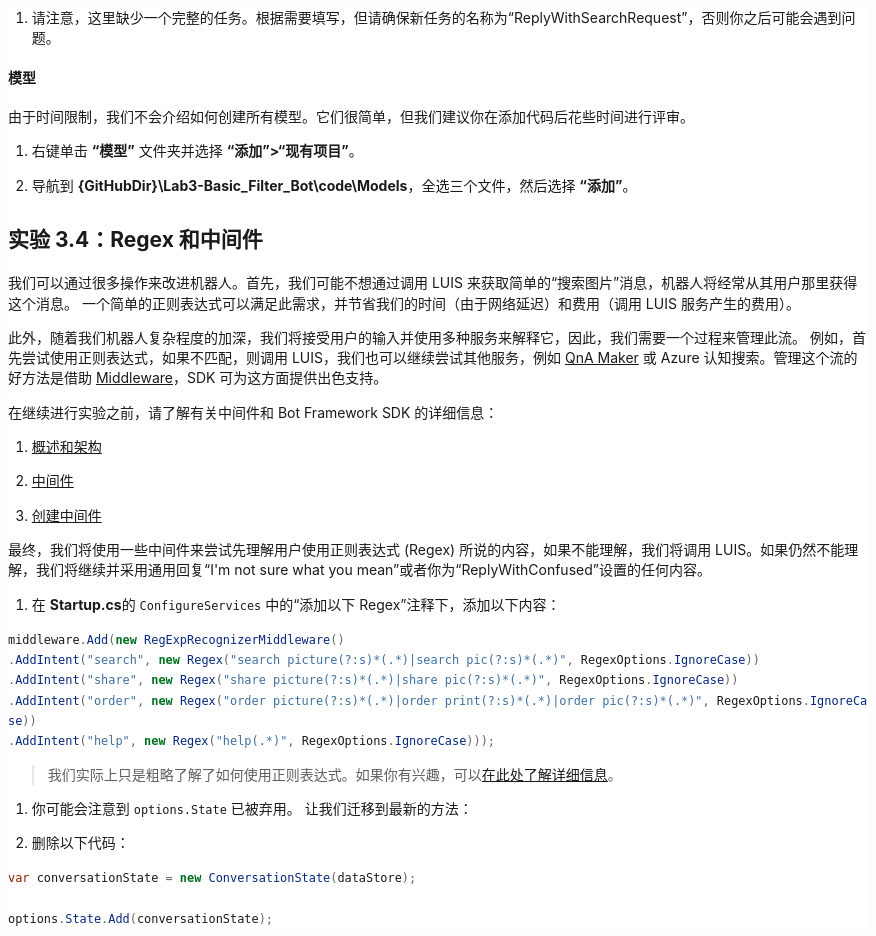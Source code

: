 1. 请注意，这里缺少一个完整的任务。根据需要填写，但请确保新任务的名称为“ReplyWithSearchRequest”，否则你之后可能会遇到问题。

#### 模型

由于时间限制，我们不会介绍如何创建所有模型。它们很简单，但我们建议你在添加代码后花些时间进行评审。 

1. 右键单击 **“模型”** 文件夹并选择 **“添加”>“现有项目”**。

1. 导航到 **{GitHubDir}\Lab3-Basic_Filter_Bot\code\Models**，全选三个文件，然后选择 **“添加”**。

## 实验 3.4：Regex 和中间件

我们可以通过很多操作来改进机器人。首先，我们可能不想通过调用 LUIS 来获取简单的“搜索图片”消息，机器人将经常从其用户那里获得这个消息。  一个简单的正则表达式可以满足此需求，并节省我们的时间（由于网络延迟）和费用（调用 LUIS 服务产生的费用）。

此外，随着我们机器人复杂程度的加深，我们将接受用户的输入并使用多种服务来解释它，因此，我们需要一个过程来管理此流。  例如，首先尝试使用正则表达式，如果不匹配，则调用 LUIS，我们也可以继续尝试其他服务，例如 [QnA Maker](http://qnamaker.ai) 或 Azure 认知搜索。管理这个流的好方法是借助 [Middleware](https://docs.microsoft.com/zh-cn/azure/bot-service/bot-builder-concept-middleware?view=azure-bot-service-4.0)，SDK 可为这方面提供出色支持。

在继续进行实验之前，请了解有关中间件和 Bot Framework SDK 的详细信息：

1. [概述和架构](https://docs.microsoft.com/zh-cn/azure/bot-service/bot-builder-basics?view=azure-bot-service-4.0)

1. [中间件](https://docs.microsoft.com/zh-cn/azure/bot-service/bot-builder-concept-middleware?view=azure-bot-service-4.0)

1. [创建中间件](https://docs.microsoft.com/zh-cn/azure/bot-service/bot-builder-create-middleware?view=azure-bot-service-4.0&tabs=csaddmiddleware%2Ccsetagoverwrite%2Ccsmiddlewareshortcircuit%2Ccsfallback%2Ccsactivityhandler)

最终，我们将使用一些中间件来尝试先理解用户使用正则表达式 (Regex) 所说的内容，如果不能理解，我们将调用 LUIS。如果仍然不能理解，我们将继续并采用通用回复“I'm not sure what you mean”或者你为“ReplyWithConfused”设置的任何内容。

1. 在 **Startup.cs**的 `ConfigureServices` 中的“添加以下 Regex”注释下，添加以下内容：

```csharp
middleware.Add(new RegExpRecognizerMiddleware()
.AddIntent("search", new Regex("search picture(?:s)*(.*)|search pic(?:s)*(.*)", RegexOptions.IgnoreCase))
.AddIntent("share", new Regex("share picture(?:s)*(.*)|share pic(?:s)*(.*)", RegexOptions.IgnoreCase))
.AddIntent("order", new Regex("order picture(?:s)*(.*)|order print(?:s)*(.*)|order pic(?:s)*(.*)", RegexOptions.IgnoreCase))
.AddIntent("help", new Regex("help(.*)", RegexOptions.IgnoreCase)));

```

> 我们实际上只是粗略了解了如何使用正则表达式。如果你有兴趣，可以[在此处了解详细信息](https://docs.microsoft.com/zh-cn/dotnet/standard/base-types/regular-expression-language-quick-reference)。

1. 你可能会注意到 `options.State` 已被弃用。  让我们迁移到最新的方法：

1. 删除以下代码：

```csharp
var conversationState = new ConversationState(dataStore);

options.State.Add(conversationState);
```
